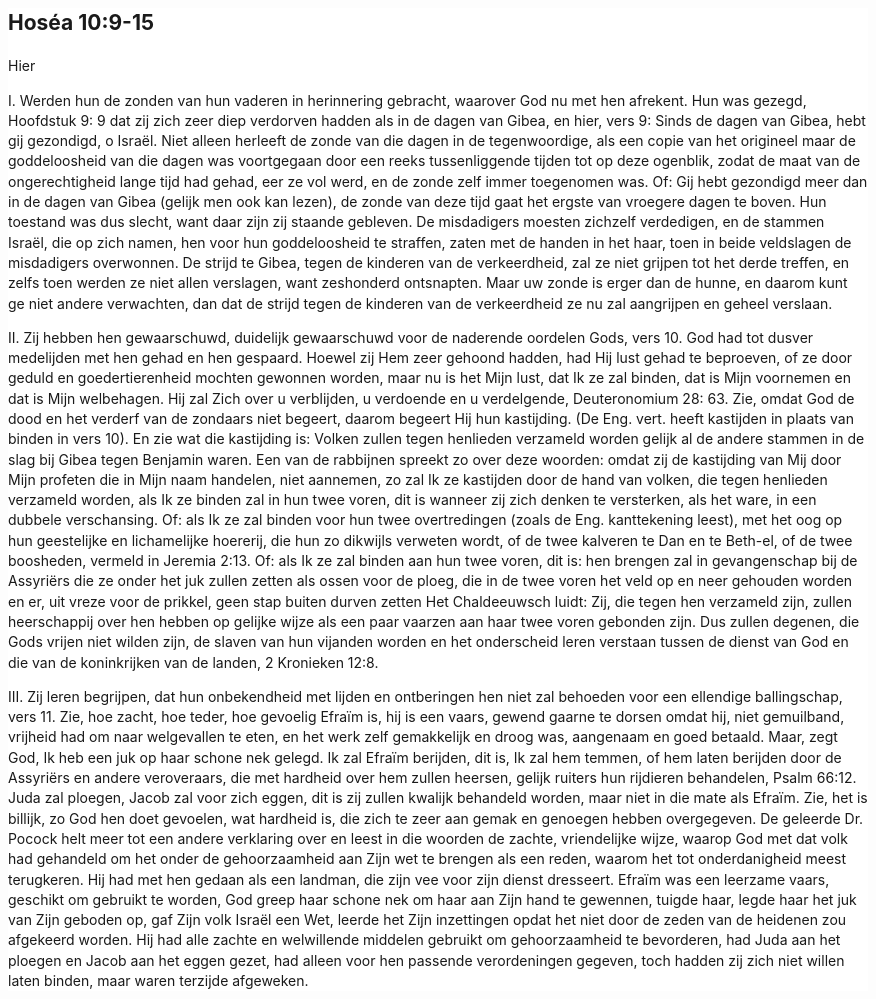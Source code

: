 
## Hoséa 10:9-15 
Hier 

I. Werden hun de zonden van hun vaderen in herinnering gebracht, waarover God nu met hen afrekent. Hun was gezegd, Hoofdstuk 9: 9 dat zij zich zeer diep verdorven hadden als in de dagen van Gibea, en hier, vers 9: Sinds de dagen van Gibea, hebt gij gezondigd, o Israël. Niet alleen herleeft de zonde van die dagen in de tegenwoordige, als een copie van het origineel maar de goddeloosheid van die dagen was voortgegaan door een reeks tussenliggende tijden tot op deze ogenblik, zodat de maat van de ongerechtigheid lange tijd had gehad, eer ze vol werd, en de zonde zelf immer toegenomen was. Of: Gij hebt gezondigd meer dan in de dagen van Gibea (gelijk men ook kan lezen), de zonde van deze tijd gaat het ergste van vroegere dagen te boven. Hun toestand was dus slecht, want daar zijn zij staande gebleven. De misdadigers moesten zichzelf verdedigen, en de stammen Israël, die op zich namen, hen voor hun goddeloosheid te straffen, zaten met de handen in het haar, toen in beide veldslagen de misdadigers overwonnen. De strijd te Gibea, tegen de kinderen van de verkeerdheid, zal ze niet grijpen tot het derde treffen, en zelfs toen werden ze niet allen verslagen, want zeshonderd ontsnapten. Maar uw zonde is erger dan de hunne, en daarom kunt ge niet andere verwachten, dan dat de strijd tegen de kinderen van de verkeerdheid ze nu zal aangrijpen en geheel verslaan.

II. Zij hebben hen gewaarschuwd, duidelijk gewaarschuwd voor de naderende oordelen Gods, vers 10. God had tot dusver medelijden met hen gehad en hen gespaard. Hoewel zij Hem zeer gehoond hadden, had Hij lust gehad te beproeven, of ze door geduld en goedertierenheid mochten gewonnen worden, maar nu is het Mijn lust, dat Ik ze zal binden, dat is Mijn voornemen en dat is Mijn welbehagen. Hij zal Zich over u verblijden, u verdoende en u verdelgende, Deuteronomium 28: 63. Zie, omdat God de dood en het verderf van de zondaars niet begeert, daarom begeert Hij hun kastijding. (De Eng. vert. heeft kastijden in plaats van binden in vers 10). En zie wat die kastijding is: Volken zullen tegen henlieden verzameld worden gelijk al de andere stammen in de slag bij Gibea tegen Benjamin waren. Een van de rabbijnen spreekt zo over deze woorden: omdat zij de kastijding van Mij door Mijn profeten die in Mijn naam handelen, niet aannemen, zo zal Ik ze kastijden door de hand van volken, die tegen henlieden verzameld worden, als Ik ze binden zal in hun twee voren, dit is wanneer zij zich denken te versterken, als het ware, in een dubbele verschansing. 
Of: als Ik ze zal binden voor hun twee overtredingen (zoals de Eng. kanttekening leest), met het oog op hun geestelijke en lichamelijke hoererij, die hun zo dikwijls verweten wordt, of de twee kalveren te Dan en te Beth-el, of de twee boosheden, vermeld in Jeremia 2:13. Of: als Ik ze zal binden aan hun twee voren, dit is: hen brengen zal in gevangenschap bij de Assyriërs die ze onder het juk zullen zetten als ossen voor de ploeg, die in de twee voren het veld op en neer gehouden worden en er, uit vreze voor de prikkel, geen stap buiten durven zetten Het Chaldeeuwsch luidt: Zij, die tegen hen verzameld zijn, zullen heerschappij over hen hebben op gelijke wijze als een paar vaarzen aan haar twee voren gebonden zijn. Dus zullen degenen, die Gods vrijen niet wilden zijn, de slaven van hun vijanden worden en het onderscheid leren verstaan tussen de dienst van God en die van de koninkrijken van de landen, 2 Kronieken 12:8.

III. Zij leren begrijpen, dat hun onbekendheid met lijden en ontberingen hen niet zal behoeden voor een ellendige ballingschap, vers 11. Zie, hoe zacht, hoe teder, hoe gevoelig Efraïm is, hij is een vaars, gewend gaarne te dorsen omdat hij, niet gemuilband, vrijheid had om naar welgevallen te eten, en het werk zelf gemakkelijk en droog was, aangenaam en goed betaald. Maar, zegt God, Ik heb een juk op haar schone nek gelegd. Ik zal Efraïm berijden, dit is, Ik zal hem temmen, of hem laten berijden door de Assyriërs en andere veroveraars, die met hardheid over hem zullen heersen, gelijk ruiters hun rijdieren behandelen, Psalm 66:12. Juda zal ploegen, Jacob zal voor zich eggen, dit is zij zullen kwalijk behandeld worden, maar niet in die mate als Efraïm. Zie, het is billijk, zo God hen doet gevoelen, wat hardheid is, die zich te zeer aan gemak en genoegen hebben overgegeven. De geleerde Dr. Pocock helt meer tot een andere verklaring over en leest in die woorden de zachte, vriendelijke wijze, waarop God met dat volk had gehandeld om het onder de gehoorzaamheid aan Zijn wet te brengen als een reden, waarom het tot onderdanigheid meest terugkeren. Hij had met hen gedaan als een landman, die zijn vee voor zijn dienst dresseert. Efraïm was een leerzame vaars, geschikt om gebruikt te worden, God greep haar schone nek om haar aan Zijn hand te gewennen, tuigde haar, legde haar het juk van Zijn geboden op, gaf Zijn volk Israël een Wet, leerde het Zijn inzettingen opdat het niet door de zeden van de heidenen zou afgekeerd worden. Hij had alle zachte en welwillende middelen gebruikt om gehoorzaamheid te bevorderen, had Juda aan het ploegen en Jacob aan het eggen gezet, had alleen voor hen passende verordeningen gegeven, toch hadden zij zich niet willen laten binden, maar waren terzijde afgeweken.
